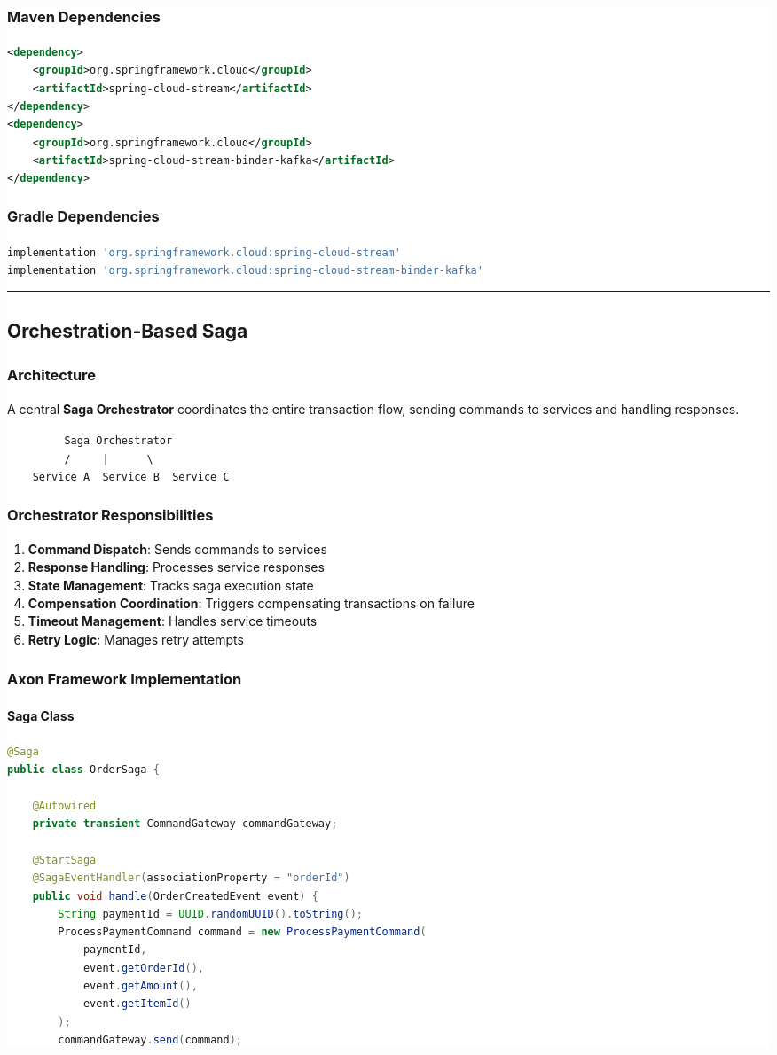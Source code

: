 ### Maven Dependencies

```xml
<dependency>
    <groupId>org.springframework.cloud</groupId>
    <artifactId>spring-cloud-stream</artifactId>
</dependency>
<dependency>
    <groupId>org.springframework.cloud</groupId>
    <artifactId>spring-cloud-stream-binder-kafka</artifactId>
</dependency>
```

### Gradle Dependencies

```groovy
implementation 'org.springframework.cloud:spring-cloud-stream'
implementation 'org.springframework.cloud:spring-cloud-stream-binder-kafka'
```

---

## Orchestration-Based Saga

### Architecture

A central **Saga Orchestrator** coordinates the entire transaction flow, sending commands to services and handling responses.

```
         Saga Orchestrator
         /     |      \
    Service A  Service B  Service C
```

### Orchestrator Responsibilities

1. **Command Dispatch**: Sends commands to services
2. **Response Handling**: Processes service responses
3. **State Management**: Tracks saga execution state
4. **Compensation Coordination**: Triggers compensating transactions on failure
5. **Timeout Management**: Handles service timeouts
6. **Retry Logic**: Manages retry attempts

### Axon Framework Implementation

#### Saga Class

```java
@Saga
public class OrderSaga {
    
    @Autowired
    private transient CommandGateway commandGateway;
    
    @StartSaga
    @SagaEventHandler(associationProperty = "orderId")
    public void handle(OrderCreatedEvent event) {
        String paymentId = UUID.randomUUID().toString();
        ProcessPaymentCommand command = new ProcessPaymentCommand(
            paymentId, 
            event.getOrderId(), 
            event.getAmount(), 
            event.getItemId()
        );
        commandGateway.send(command);
```
